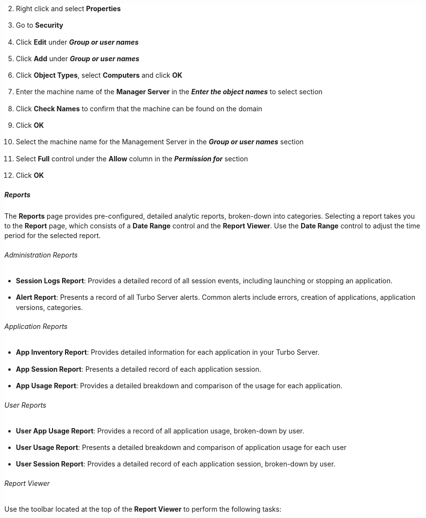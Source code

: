 2. Right click and select **Properties**

3. Go to **Security**

4. Click **Edit** under ***Group or user names***

5. Click **Add** under ***Group or user names***

6. Click **Object Types**, select **Computers** and click **OK**

7. Enter the machine name of the **Manager Server** in the ***Enter the object names*** to select section

8. Click **Check Names** to confirm that the machine can be found on the domain

9. Click **OK**

10. Select the machine name for the Management Server in the ***Group or user names*** section

11. Select **Full** control under the **Allow** column in the ***Permission for*** section

12. Click **OK**

##### Reports

The **Reports** page provides pre-configured, detailed analytic reports, broken-down into categories. Selecting a report takes you to the **Report** page, which consists of a **Date Range** control and the **Report Viewer**. Use the **Date Range** control to adjust the time period for the selected report.

###### Administration Reports

- **Session Logs Report**: Provides a detailed record of all session events, including launching or stopping an application.

- **Alert Report**: Presents a record of all Turbo Server alerts. Common alerts include errors, creation of applications, application versions, categories.

###### Application Reports

- **App Inventory Report**: Provides detailed information for each application in your Turbo Server.

- **App Session Report**: Presents a detailed record of each application session.

- **App Usage Report**: Provides a detailed breakdown and comparison of the usage for each application.

###### User Reports

- **User App Usage Report**: Provides a record of all application usage, broken-down by user.

- **User Usage Report**: Presents a detailed breakdown and comparison of application usage for each user

- **User Session Report**: Provides a detailed record of each application session, broken-down by user.

###### Report Viewer

Use the toolbar located at the top of the **Report Viewer** to perform the following tasks:
